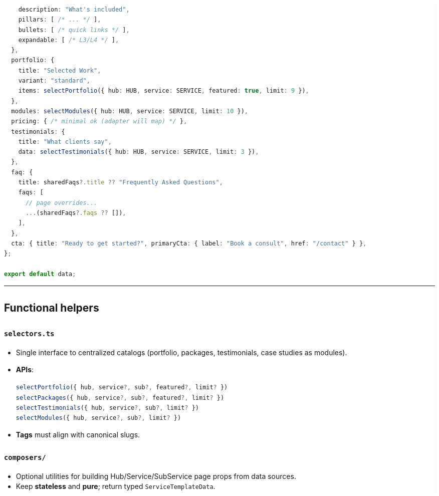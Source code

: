   ```ts
      description: "What's included",
      pillars: [ /* ... */ ],
      bullets: [ /* quick links */ ],
      expandable: [ /* L3/L4 */ ],
    },
    portfolio: {
      title: "Selected Work",
      variant: "standard",
      items: selectPortfolio({ hub: HUB, service: SERVICE, featured: true, limit: 9 }),
    },
    modules: selectModules({ hub: HUB, service: SERVICE, limit: 10 }),
    pricing: { /* minimal ok (adapter will map) */ },
    testimonials: {
      title: "What clients say",
      data: selectTestimonials({ hub: HUB, service: SERVICE, limit: 3 }),
    },
    faq: {
      title: sharedFaqs?.title ?? "Frequently Asked Questions",
      faqs: [
        // page overrides...
        ...(sharedFaqs?.faqs ?? []),
      ],
    },
    cta: { title: "Ready to get started?", primaryCta: { label: "Book a consult", href: "/contact" } },
  };

  export default data;
  ```

---

## Functional helpers

### `selectors.ts`

* Single interface to centralized catalogs (portfolio, packages, testimonials, case studies as modules).
* **APIs**:

  ```ts
  selectPortfolio({ hub, service?, sub?, featured?, limit? })
  selectPackages({ hub, service?, sub?, featured?, limit? })
  selectTestimonials({ hub, service?, sub?, limit? })
  selectModules({ hub, service?, sub?, limit? })
  ```
* **Tags** must align with canonical slugs.

### `composers/`

* Optional utilities for building Hub/Service/SubService page props from data sources.
* Keep **stateless** and **pure**; return typed `ServiceTemplateData`.
